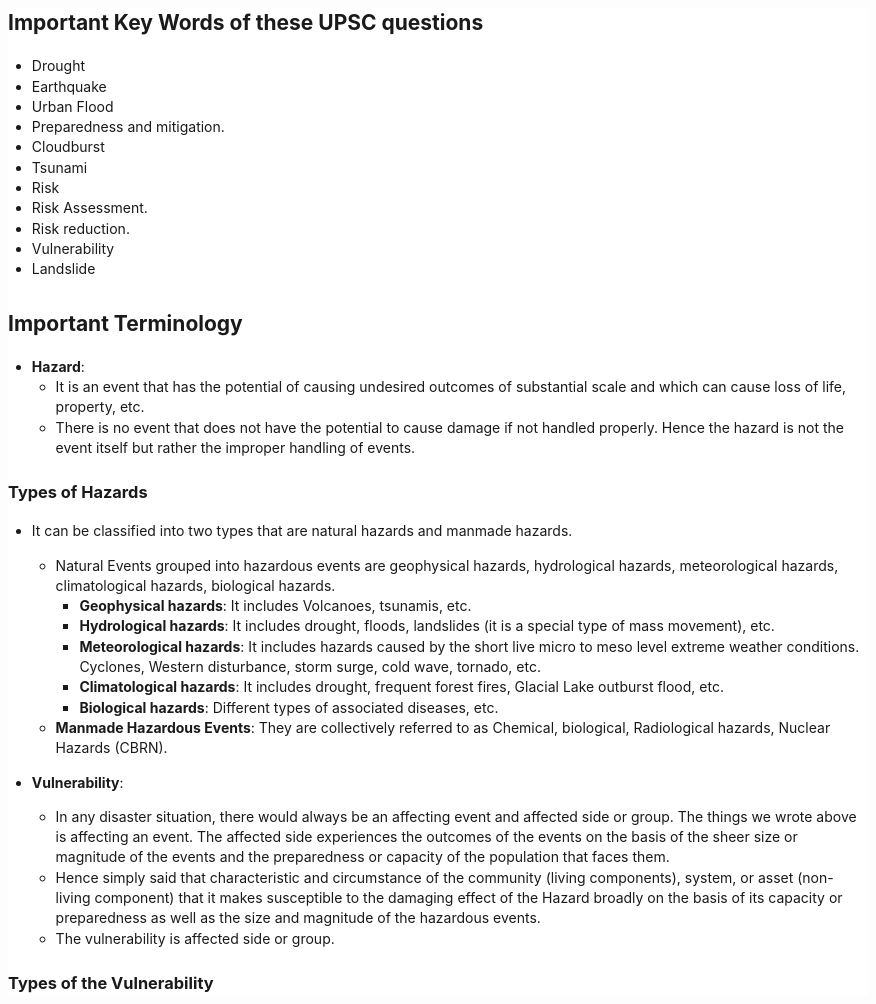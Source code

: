 ## Important Key Words of these UPSC questions

-   Drought
-   Earthquake
-   Urban Flood
-   Preparedness and mitigation.
-   Cloudburst
-   Tsunami
-   Risk
-   Risk Assessment.
-   Risk reduction.
-   Vulnerability
-   Landslide

## Important Terminology

-   **Hazard**:
    -   It is an event that has the potential of causing undesired outcomes of substantial scale and which can cause loss of life, property, etc.
    -   There is no event that does not have the potential to cause damage if not handled properly. Hence the hazard is not the event itself but rather the improper handling of events.

### Types of Hazards

-   It can be classified into two types that are natural hazards and manmade hazards.
    -   Natural Events grouped into hazardous events are geophysical hazards, hydrological hazards, meteorological hazards, climatological hazards, biological hazards.
        -   **Geophysical hazards**: It includes Volcanoes, tsunamis, etc.
        -   **Hydrological hazards**: It includes drought, floods, landslides (it is a special type of mass movement), etc.
        -   **Meteorological hazards**: It includes hazards caused by the short live micro to meso level extreme weather conditions. Cyclones, Western disturbance, storm surge, cold wave, tornado, etc.
        -   **Climatological hazards**: It includes drought, frequent forest fires, Glacial Lake outburst flood, etc.
        -   **Biological hazards**: Different types of associated diseases, etc.
    -   **Manmade Hazardous Events**: They are collectively referred to as Chemical, biological, Radiological hazards, Nuclear Hazards (CBRN).

-   **Vulnerability**:
    -   In any disaster situation, there would always be an affecting event and affected side or group. The things we wrote above is affecting an event. The affected side experiences the outcomes of the events on the basis of the sheer size or magnitude of the events and the preparedness or capacity of the population that faces them.
    -   Hence simply said that characteristic and circumstance of the community (living components), system, or asset (non-living component) that it makes susceptible to the damaging effect of the Hazard broadly on the basis of its capacity or preparedness as well as the size and magnitude of the hazardous events.
    -   The vulnerability is affected side or group.

### Types of the Vulnerability
